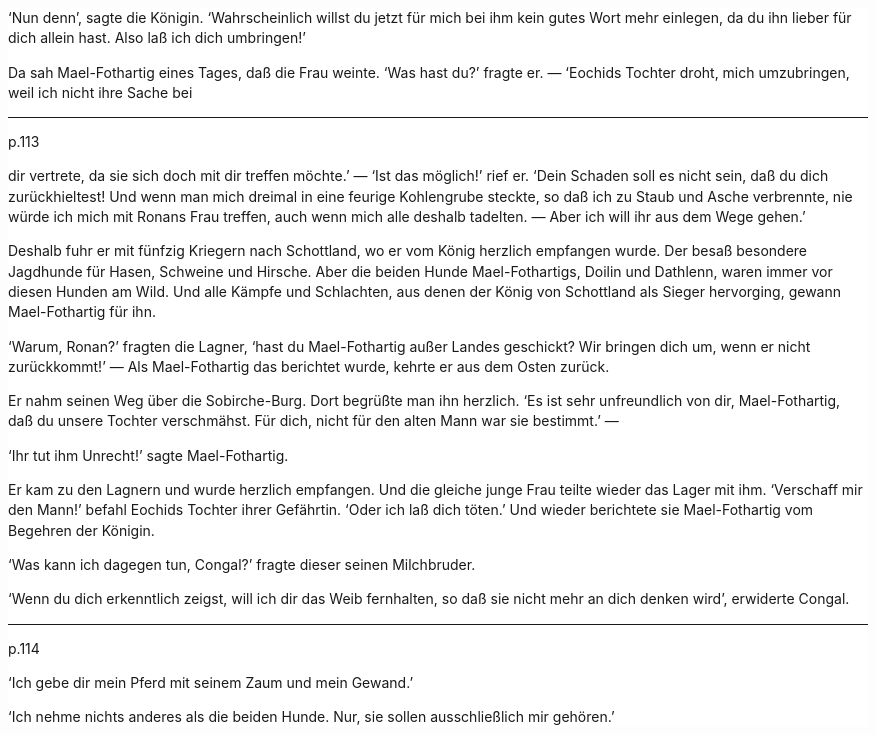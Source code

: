 ‘Nun denn’, sagte die Königin. ‘Wahrscheinlich willst du jetzt für mich bei ihm kein gutes Wort mehr einlegen, da du ihn lieber für dich allein hast. Also laß ich dich umbringen!’


Da sah Mael-Fothartig eines Tages, daß die Frau weinte. ‘Was hast du?’ fragte er. — ‘Eochids Tochter droht, mich umzubringen, weil ich nicht ihre Sache bei



---

p.113



dir vertrete, da sie sich doch mit dir treffen möchte.’ — ‘Ist das möglich!’ rief er. ‘Dein Schaden soll es nicht sein, daß du dich zurückhieltest! Und wenn man mich dreimal in eine feurige Kohlengrube steckte, so daß ich zu Staub und Asche verbrennte, nie würde ich mich mit Ronans Frau treffen, auch wenn mich alle deshalb tadelten. — Aber ich will ihr aus dem Wege gehen.’


Deshalb fuhr er mit fünfzig Kriegern nach Schottland, wo er vom König herzlich empfangen wurde. Der besaß besondere Jagdhunde für Hasen, Schweine und Hirsche. Aber die beiden Hunde Mael-Fothartigs, Doilin und Dathlenn, waren immer vor diesen Hunden am Wild. Und alle Kämpfe und Schlachten, aus denen der König von Schottland als Sieger hervorging, gewann Mael-Fothartig für ihn. 
  

‘Warum, Ronan?’ fragten die Lagner, ‘hast du Mael-Fothartig außer Landes geschickt? Wir bringen dich um, wenn er nicht zurückkommt!’ — Als Mael-Fothartig das berichtet wurde, kehrte er aus dem Osten zurück.


Er nahm seinen Weg über die Sobirche-Burg. Dort begrüßte man ihn herzlich. ‘Es ist sehr unfreundlich von dir, Mael-Fothartig, daß du unsere Tochter verschmähst. Für dich, nicht für den alten Mann war sie bestimmt.’ — 

‘Ihr tut ihm Unrecht!’ sagte Mael-Fothartig.


Er kam zu den Lagnern und wurde herzlich empfangen. Und die gleiche junge Frau teilte wieder das Lager mit ihm.
‘Verschaff mir den Mann!’ befahl Eochids Tochter ihrer Gefährtin. ‘Oder ich laß dich töten.’ 
Und wieder berichtete sie Mael-Fothartig vom Begehren der Königin.
  


‘Was kann ich dagegen tun, Congal?’ fragte dieser seinen Milchbruder.
  

‘Wenn du dich erkenntlich zeigst, will ich dir das Weib fernhalten, so daß sie nicht mehr an dich denken wird’, erwiderte Congal. 



---

p.114



‘Ich gebe dir mein Pferd mit seinem Zaum und mein Gewand.’ 
  

‘Ich nehme nichts anderes als die beiden Hunde. Nur, sie sollen ausschließlich mir gehören.’ 
  
